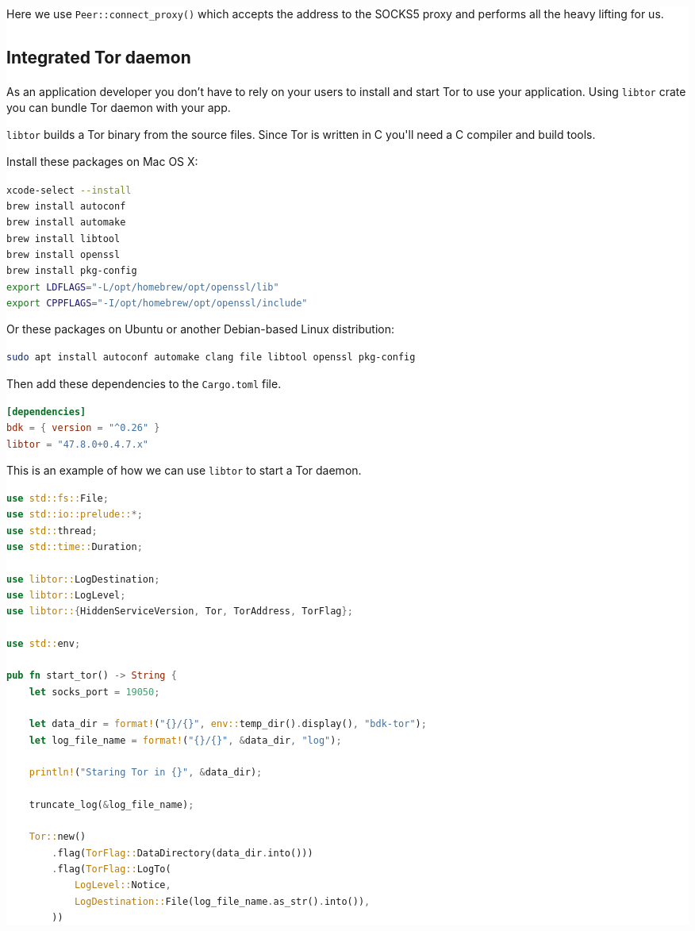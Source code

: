 Here we use `Peer::connect_proxy()` which accepts the address to the SOCKS5
proxy and performs all the heavy lifting for us.

## Integrated Tor daemon

As an application developer you don’t have to rely on your users to install
and start Tor to use your application. Using `libtor` crate you can bundle 
Tor daemon with your app. 

`libtor` builds a Tor binary from the source files. Since Tor is written in C
you'll need a C compiler and build tools.

Install these packages on Mac OS X:

```bash
xcode-select --install
brew install autoconf
brew install automake
brew install libtool
brew install openssl
brew install pkg-config
export LDFLAGS="-L/opt/homebrew/opt/openssl/lib"
export CPPFLAGS="-I/opt/homebrew/opt/openssl/include"
```

Or these packages on Ubuntu or another Debian-based Linux distribution:

```bash
sudo apt install autoconf automake clang file libtool openssl pkg-config
``` 

Then add these dependencies to the `Cargo.toml` file.

```toml
[dependencies]
bdk = { version = "^0.26" }
libtor = "47.8.0+0.4.7.x"
```

This is an example of how we can use `libtor` to start a Tor daemon.

```rust
use std::fs::File;
use std::io::prelude::*;
use std::thread;
use std::time::Duration;

use libtor::LogDestination;
use libtor::LogLevel;
use libtor::{HiddenServiceVersion, Tor, TorAddress, TorFlag};

use std::env;

pub fn start_tor() -> String {
    let socks_port = 19050;

    let data_dir = format!("{}/{}", env::temp_dir().display(), "bdk-tor");
    let log_file_name = format!("{}/{}", &data_dir, "log");

    println!("Staring Tor in {}", &data_dir);

    truncate_log(&log_file_name);

    Tor::new()
        .flag(TorFlag::DataDirectory(data_dir.into()))
        .flag(TorFlag::LogTo(
            LogLevel::Notice,
            LogDestination::File(log_file_name.as_str().into()),
        ))
```